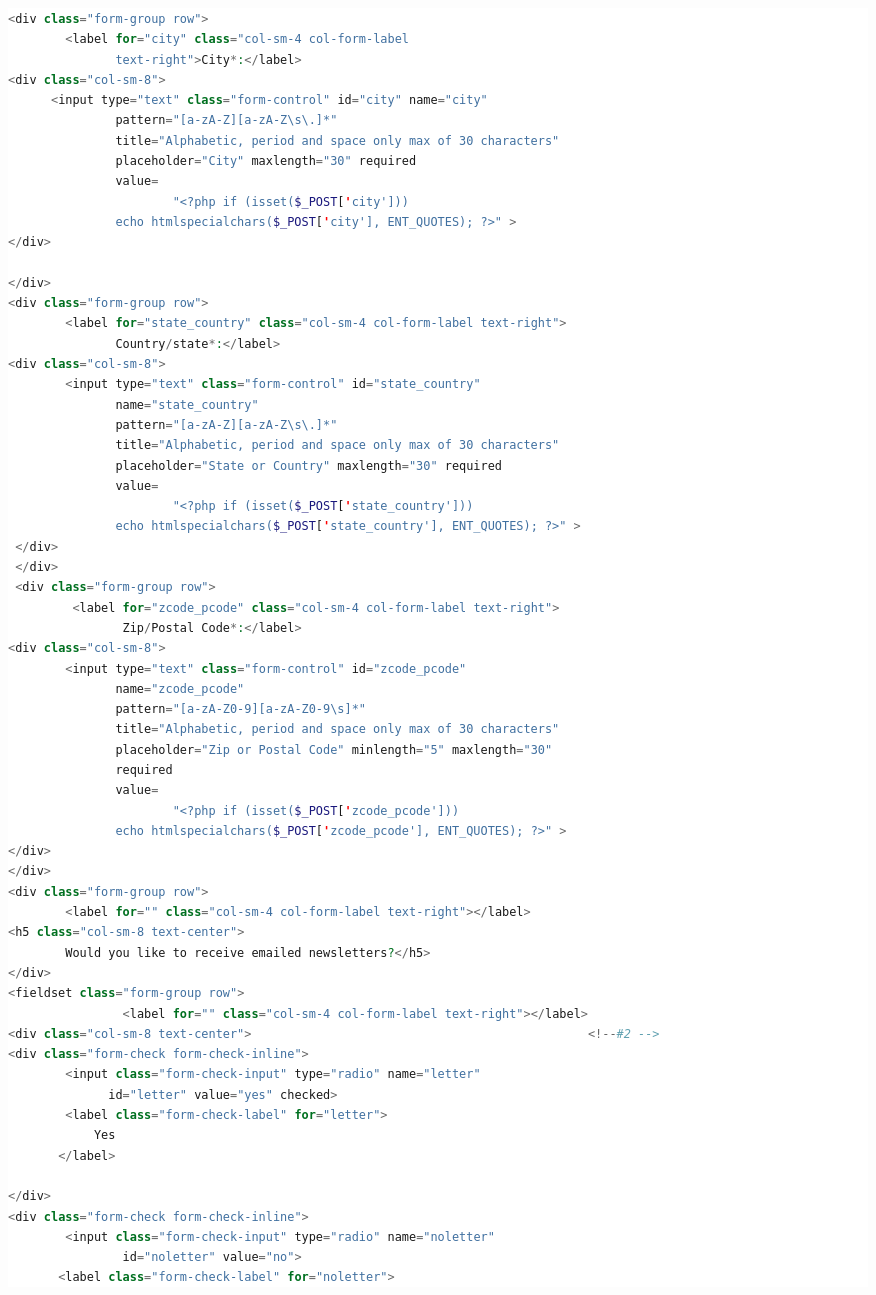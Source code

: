 ```php
<div class="form-group row">
        <label for="city" class="col-sm-4 col-form-label
               text-right">City*:</label>
<div class="col-sm-8">
      <input type="text" class="form-control" id="city" name="city"
               pattern="[a-zA-Z][a-zA-Z\s\.]*"
               title="Alphabetic, period and space only max of 30 characters"
               placeholder="City" maxlength="30" required
               value=
                       "<?php if (isset($_POST['city']))
               echo htmlspecialchars($_POST['city'], ENT_QUOTES); ?>" >
</div>

</div>
<div class="form-group row">
        <label for="state_country" class="col-sm-4 col-form-label text-right">
               Country/state*:</label>
<div class="col-sm-8">
        <input type="text" class="form-control" id="state_country"
               name="state_country"
               pattern="[a-zA-Z][a-zA-Z\s\.]*"
               title="Alphabetic, period and space only max of 30 characters"
               placeholder="State or Country" maxlength="30" required
               value=
                       "<?php if (isset($_POST['state_country']))
               echo htmlspecialchars($_POST['state_country'], ENT_QUOTES); ?>" >
 </div>
 </div>
 <div class="form-group row">
         <label for="zcode_pcode" class="col-sm-4 col-form-label text-right">
                Zip/Postal Code*:</label>
<div class="col-sm-8">
        <input type="text" class="form-control" id="zcode_pcode"
               name="zcode_pcode"
               pattern="[a-zA-Z0-9][a-zA-Z0-9\s]*"
               title="Alphabetic, period and space only max of 30 characters"
               placeholder="Zip or Postal Code" minlength="5" maxlength="30"
               required
               value=
                       "<?php if (isset($_POST['zcode_pcode']))
               echo htmlspecialchars($_POST['zcode_pcode'], ENT_QUOTES); ?>" >
</div>
</div>
<div class="form-group row">
        <label for="" class="col-sm-4 col-form-label text-right"></label>
<h5 class="col-sm-8 text-center">
        Would you like to receive emailed newsletters?</h5>
</div>
<fieldset class="form-group row">
                <label for="" class="col-sm-4 col-form-label text-right"></label>
<div class="col-sm-8 text-center">                                               <!--#2 -->
<div class="form-check form-check-inline">
        <input class="form-check-input" type="radio" name="letter"
              id="letter" value="yes" checked>
        <label class="form-check-label" for="letter">
            Yes
       </label>

</div>
<div class="form-check form-check-inline">
        <input class="form-check-input" type="radio" name="noletter"
                id="noletter" value="no">
       <label class="form-check-label" for="noletter">
```